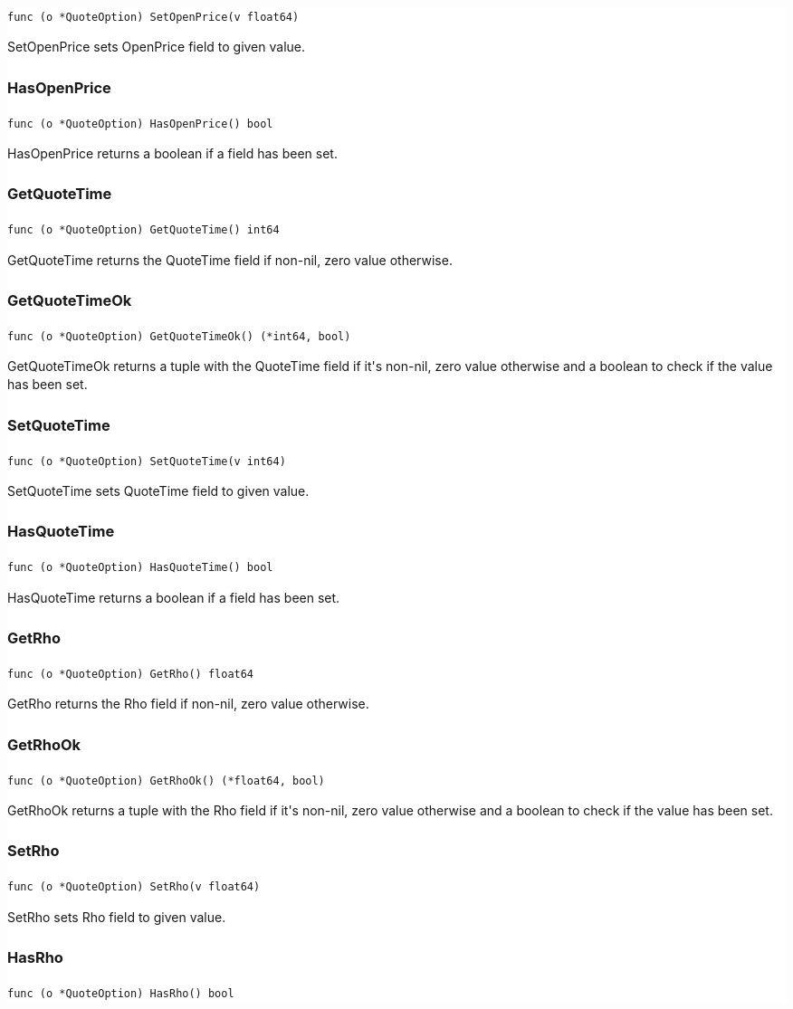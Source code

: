 `func (o *QuoteOption) SetOpenPrice(v float64)`

SetOpenPrice sets OpenPrice field to given value.

### HasOpenPrice

`func (o *QuoteOption) HasOpenPrice() bool`

HasOpenPrice returns a boolean if a field has been set.

### GetQuoteTime

`func (o *QuoteOption) GetQuoteTime() int64`

GetQuoteTime returns the QuoteTime field if non-nil, zero value otherwise.

### GetQuoteTimeOk

`func (o *QuoteOption) GetQuoteTimeOk() (*int64, bool)`

GetQuoteTimeOk returns a tuple with the QuoteTime field if it's non-nil, zero value otherwise
and a boolean to check if the value has been set.

### SetQuoteTime

`func (o *QuoteOption) SetQuoteTime(v int64)`

SetQuoteTime sets QuoteTime field to given value.

### HasQuoteTime

`func (o *QuoteOption) HasQuoteTime() bool`

HasQuoteTime returns a boolean if a field has been set.

### GetRho

`func (o *QuoteOption) GetRho() float64`

GetRho returns the Rho field if non-nil, zero value otherwise.

### GetRhoOk

`func (o *QuoteOption) GetRhoOk() (*float64, bool)`

GetRhoOk returns a tuple with the Rho field if it's non-nil, zero value otherwise
and a boolean to check if the value has been set.

### SetRho

`func (o *QuoteOption) SetRho(v float64)`

SetRho sets Rho field to given value.

### HasRho

`func (o *QuoteOption) HasRho() bool`

